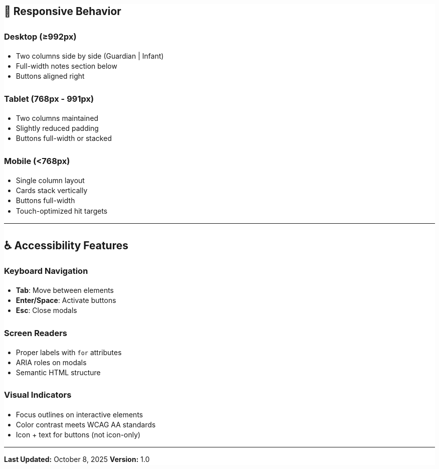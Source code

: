 
## 📱 Responsive Behavior

### Desktop (≥992px)

-   Two columns side by side (Guardian | Infant)
-   Full-width notes section below
-   Buttons aligned right

### Tablet (768px - 991px)

-   Two columns maintained
-   Slightly reduced padding
-   Buttons full-width or stacked

### Mobile (<768px)

-   Single column layout
-   Cards stack vertically
-   Buttons full-width
-   Touch-optimized hit targets

---

## ♿ Accessibility Features

### Keyboard Navigation

-   **Tab**: Move between elements
-   **Enter/Space**: Activate buttons
-   **Esc**: Close modals

### Screen Readers

-   Proper labels with `for` attributes
-   ARIA roles on modals
-   Semantic HTML structure

### Visual Indicators

-   Focus outlines on interactive elements
-   Color contrast meets WCAG AA standards
-   Icon + text for buttons (not icon-only)

---

**Last Updated:** October 8, 2025
**Version:** 1.0
